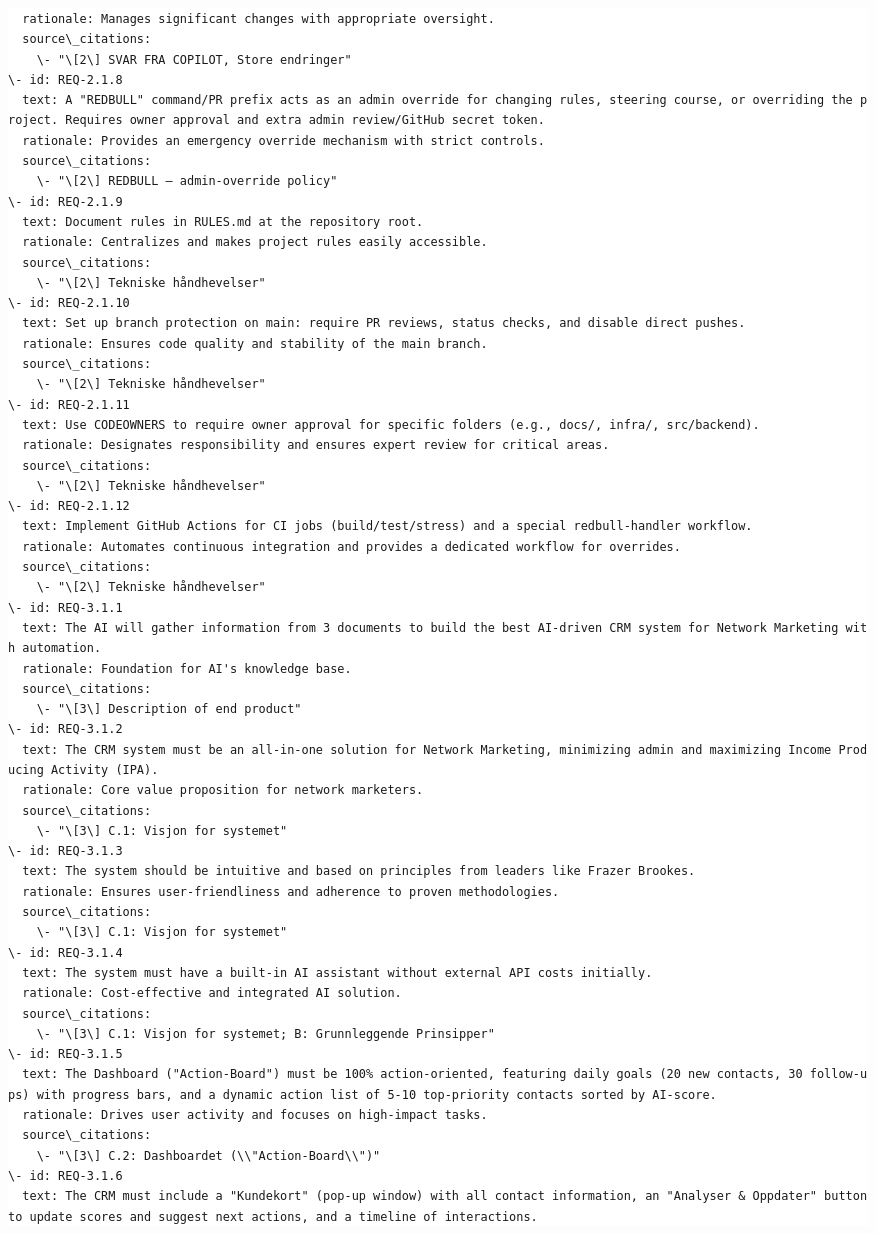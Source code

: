       rationale: Manages significant changes with appropriate oversight.  
      source\_citations:  
        \- "\[2\] SVAR FRA COPILOT, Store endringer"  
    \- id: REQ-2.1.8  
      text: A "REDBULL" command/PR prefix acts as an admin override for changing rules, steering course, or overriding the project. Requires owner approval and extra admin review/GitHub secret token.  
      rationale: Provides an emergency override mechanism with strict controls.  
      source\_citations:  
        \- "\[2\] REDBULL — admin-override policy"  
    \- id: REQ-2.1.9  
      text: Document rules in RULES.md at the repository root.  
      rationale: Centralizes and makes project rules easily accessible.  
      source\_citations:  
        \- "\[2\] Tekniske håndhevelser"  
    \- id: REQ-2.1.10  
      text: Set up branch protection on main: require PR reviews, status checks, and disable direct pushes.  
      rationale: Ensures code quality and stability of the main branch.  
      source\_citations:  
        \- "\[2\] Tekniske håndhevelser"  
    \- id: REQ-2.1.11  
      text: Use CODEOWNERS to require owner approval for specific folders (e.g., docs/, infra/, src/backend).  
      rationale: Designates responsibility and ensures expert review for critical areas.  
      source\_citations:  
        \- "\[2\] Tekniske håndhevelser"  
    \- id: REQ-2.1.12  
      text: Implement GitHub Actions for CI jobs (build/test/stress) and a special redbull-handler workflow.  
      rationale: Automates continuous integration and provides a dedicated workflow for overrides.  
      source\_citations:  
        \- "\[2\] Tekniske håndhevelser"  
    \- id: REQ-3.1.1  
      text: The AI will gather information from 3 documents to build the best AI-driven CRM system for Network Marketing with automation.  
      rationale: Foundation for AI's knowledge base.  
      source\_citations:  
        \- "\[3\] Description of end product"  
    \- id: REQ-3.1.2  
      text: The CRM system must be an all-in-one solution for Network Marketing, minimizing admin and maximizing Income Producing Activity (IPA).  
      rationale: Core value proposition for network marketers.  
      source\_citations:  
        \- "\[3\] C.1: Visjon for systemet"  
    \- id: REQ-3.1.3  
      text: The system should be intuitive and based on principles from leaders like Frazer Brookes.  
      rationale: Ensures user-friendliness and adherence to proven methodologies.  
      source\_citations:  
        \- "\[3\] C.1: Visjon for systemet"  
    \- id: REQ-3.1.4  
      text: The system must have a built-in AI assistant without external API costs initially.  
      rationale: Cost-effective and integrated AI solution.  
      source\_citations:  
        \- "\[3\] C.1: Visjon for systemet; B: Grunnleggende Prinsipper"  
    \- id: REQ-3.1.5  
      text: The Dashboard ("Action-Board") must be 100% action-oriented, featuring daily goals (20 new contacts, 30 follow-ups) with progress bars, and a dynamic action list of 5-10 top-priority contacts sorted by AI-score.  
      rationale: Drives user activity and focuses on high-impact tasks.  
      source\_citations:  
        \- "\[3\] C.2: Dashboardet (\\"Action-Board\\")"  
    \- id: REQ-3.1.6  
      text: The CRM must include a "Kundekort" (pop-up window) with all contact information, an "Analyser & Oppdater" button to update scores and suggest next actions, and a timeline of interactions.  